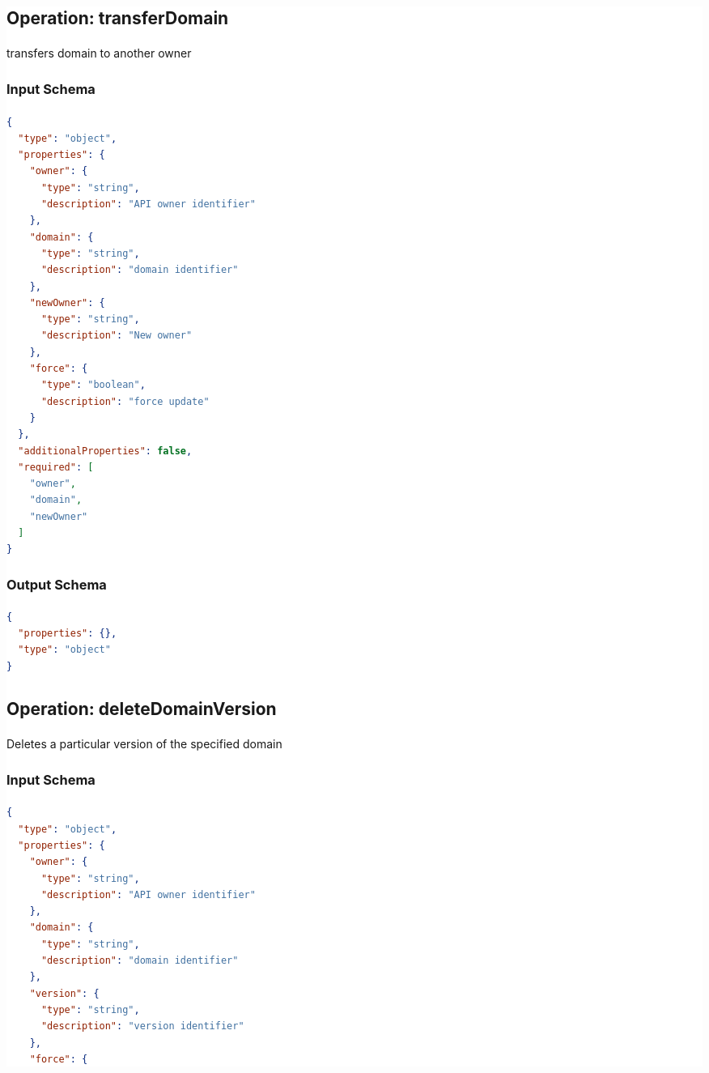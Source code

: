 ## Operation: transferDomain
transfers domain to another owner

### Input Schema
```json
{
  "type": "object",
  "properties": {
    "owner": {
      "type": "string",
      "description": "API owner identifier"
    },
    "domain": {
      "type": "string",
      "description": "domain identifier"
    },
    "newOwner": {
      "type": "string",
      "description": "New owner"
    },
    "force": {
      "type": "boolean",
      "description": "force update"
    }
  },
  "additionalProperties": false,
  "required": [
    "owner",
    "domain",
    "newOwner"
  ]
}
```
### Output Schema
```json
{
  "properties": {},
  "type": "object"
}
```
## Operation: deleteDomainVersion
Deletes a particular version of the specified domain

### Input Schema
```json
{
  "type": "object",
  "properties": {
    "owner": {
      "type": "string",
      "description": "API owner identifier"
    },
    "domain": {
      "type": "string",
      "description": "domain identifier"
    },
    "version": {
      "type": "string",
      "description": "version identifier"
    },
    "force": {
```